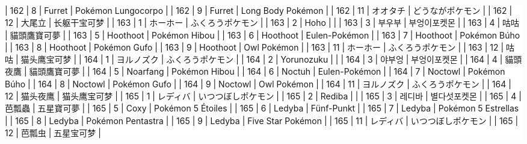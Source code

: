 | 162                | 8                 | Furret       | Pokémon Lungocorpo       |
| 162                | 9                 | Furret       | Long Body Pokémon        |
| 162                | 11                | オオタチ         | どうながポケモン                 |
| 162                | 12                | 大尾立          | 长躯干宝可梦                   |
| 163                | 1                 | ホーホー         | ふくろうポケモン                 |
| 163                | 2                 | Hoho         |                          |
| 163                | 3                 | 부우부          | 부엉이포켓몬                   |
| 163                | 4                 | 咕咕           | 貓頭鷹寶可夢                   |
| 163                | 5                 | Hoothoot     | Pokémon Hibou            |
| 163                | 6                 | Hoothoot     | Eulen-Pokémon            |
| 163                | 7                 | Hoothoot     | Pokémon Búho             |
| 163                | 8                 | Hoothoot     | Pokémon Gufo             |
| 163                | 9                 | Hoothoot     | Owl Pokémon              |
| 163                | 11                | ホーホー         | ふくろうポケモン                 |
| 163                | 12                | 咕咕           | 猫头鹰宝可梦                   |
| 164                | 1                 | ヨルノズク        | ふくろうポケモン                 |
| 164                | 2                 | Yorunozuku   |                          |
| 164                | 3                 | 야부엉          | 부엉이포켓몬                   |
| 164                | 4                 | 貓頭夜鷹         | 貓頭鷹寶可夢                   |
| 164                | 5                 | Noarfang     | Pokémon Hibou            |
| 164                | 6                 | Noctuh       | Eulen-Pokémon            |
| 164                | 7                 | Noctowl      | Pokémon Búho             |
| 164                | 8                 | Noctowl      | Pokémon Gufo             |
| 164                | 9                 | Noctowl      | Owl Pokémon              |
| 164                | 11                | ヨルノズク        | ふくろうポケモン                 |
| 164                | 12                | 猫头夜鹰         | 猫头鹰宝可梦                   |
| 165                | 1                 | レディバ         | いつつぼしポケモン                |
| 165                | 2                 | Rediba       |                          |
| 165                | 3                 | 레디바          | 별다섯포켓몬                   |
| 165                | 4                 | 芭瓢蟲          | 五星寶可夢                    |
| 165                | 5                 | Coxy         | Pokémon 5 Étoiles        |
| 165                | 6                 | Ledyba       | Fünf-Punkt               |
| 165                | 7                 | Ledyba       | Pokémon 5 Estrellas      |
| 165                | 8                 | Ledyba       | Pokémon Pentastra        |
| 165                | 9                 | Ledyba       | Five Star Pokémon        |
| 165                | 11                | レディバ         | いつつぼしポケモン                |
| 165                | 12                | 芭瓢虫          | 五星宝可梦                    |